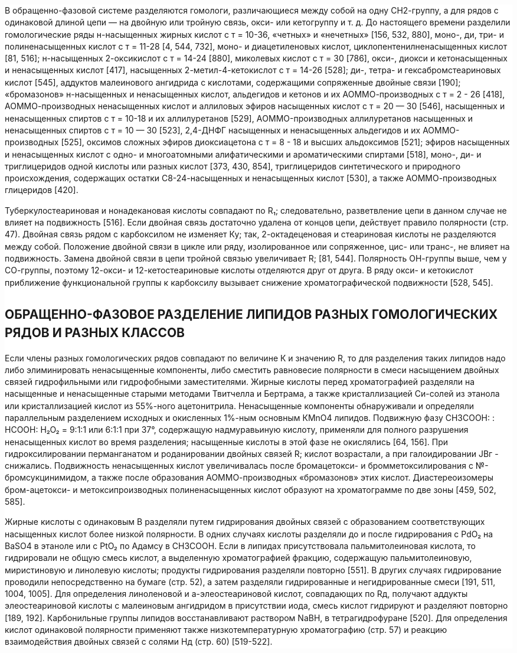 В обращенно-фазовой системе разделяются гомологи, различающиеся между собой на одну СН2-группу, а для рядов с одинаковой длиной цепи — на двойную или тройную связь, окси- или кетогруппу и т. д. До настоящего времени разделили гомологические ряды н-насыщенных жирных кислот с т = 10-36, «четных» и «нечетных» [156, 532, 880], моно-, ди, три- и полиненасыщенных кислот с т = 11-28 [4, 544, 732], моно- и диацетиленовых кислот, циклопентенилненасыщенных кислот [81, 516]; н-насыщенных 2-оксикислот с т = 14-24 [880], миколевых кислот с т = 30 [786], окси-, диокси и кетонасыщенных и ненасыщенных кислот [417], насыщенных 2-метил-4-кетокислот с т = 14-26 [528]; ди-, тетра- и гексабромстеариновых кислот [545], аддуктов малеинового ангидрида с кислотами, содержащими сопряженные двойные связи [190]; «бромазонов» н-насыщенных и ненасыщенных кислот, альдегидов и кетонов и их АОММО-производных с т = 2 - 26 [418], АОММО-производных ненасыщенных кислот и аллиловых эфиров насыщенных кислот с т = 20 — 30 [546], насыщенных и ненасыщенных спиртов с т = 10-18 и их аллилуретанов [529], АOMMO-производных аллилуретанов насыщенных и ненасыщенных спиртов с т = 10 — 30 [523], 2,4-ДНФГ насыщенных и ненасыщенных альдегидов и их АОММО-производных [525], оксимов сложных эфиров диоксиацетона с т = 8 - 18 и высших альдоксимов [521]; эфиров насыщенных и ненасыщенных кислот с одно- и многоатомными алифатическими и ароматическими спиртами [518], моно-, ди- и триглицеридов одной кислоты или разных кислот [373, 430, 854], триглицеридов синтетического и природного происхождения, содержащих остатки С8-24-насыщенных и ненасыщенных кислот [530], а также АОММО-производных глицеридов [420].

Туберкулостеариновая и нонадекановая кислоты совпадают по R₁; следовательно, разветвление цепи в данном случае не влияет на подвижность [516]. Если двойная связь достаточно удалена от концов цепи, действует правило полярности (стр. 47). Двойная связь рядом с карбоксилом не изменяет Ку; так, 2-октадеценовая и стеариновая кислоты не разделяются между собой. Положение двойной связи в цикле или ряду, изолированное или сопряженное, цис- или транс-, не влияет на подвижность. Замена двойной связи в цепи тройной связью увеличивает R; [81, 544]. Полярность ОН-группы выше, чем у СО-группы, поэтому 12-окси- и 12-кетостеариновые кислоты отделяются друг от друга. В ряду окси- и кетокислот приближение функциональной группы к карбоксилу вызывает снижение хроматографической подвижности [528, 545].

## ОБРАЩЕННО-ФАЗОВОЕ РАЗДЕЛЕНИЕ ЛИПИДОВ РАЗНЫХ ГОМОЛОГИЧЕСКИХ РЯДОВ И РАЗНЫХ КЛАССОВ
Если члены разных гомологических рядов совпадают по величине К и значению R, то для разделения таких липидов надо либо элиминировать ненасыщенные компоненты, либо сместить равновесие полярности в смеси насыщением двойных связей гидрофильными или гидрофобными заместителями. Жирные кислоты перед хроматографией разделяли на насыщенные и ненасыщенные старыми методами Твитчелла и Бертрама, а также кристаллизацией Си-солей из этанола или кристаллизацией кислот из 55%-ного ацетонитрила. Ненасыщенные компоненты обнаруживали и определяли параллельным разделением исходных и окисленных 1%-ным основным КМnО4 липидов. Подвижную фазу CH3COOH: : HCOOH: H₂O₂ = 9:1:1 или 6:1:1 при 37°, содержащую надмуравьиную кислоту, применяли для полного разрушения ненасыщенных кислот во время разделения; насыщенные кислоты в этой фазе не окислялись [64, 156]. При гидроксилировании перманганатом и роданировании двойных связей R; кислот возрастали, а при галоидировании JBг - снижались. Подвижность ненасыщенных кислот увеличивалась после бромацетокси- и бромметоксилирования с №-бромсукцинимидом, а также после образования АОММО-производных «бромазонов» этих кислот. Диастереоизомеры бром-ацетокси- и метоксипроизводных полиненасыщенных кислот образуют на хроматограмме по две зоны [459, 502, 585].

Жирные кислоты с одинаковым В разделяли путем гидрирования двойных связей с образованием соответствующих насыщенных кислот более низкой полярности. В одних случаях кислоты разделяли до и после гидрирования с PdO₂ на BaSO4 в этаноле или с PtO₂ по Адамсу в СН3СООН. Если в липидах присутствовала пальмитолеиновая кислота, то гидрировали не общую смесь кислот, а выделенную хроматографией фракцию, содержащую пальмитолеиновую, миристиновую и линолевую кислоты; продукты гидрирования разделяли повторно [551]. В других случаях гидрирование проводили непосредственно на бумаге (стр. 52), а затем разделяли гидрированные и негидрированные смеси [191, 511, 1004, 1005]. Для определения линоленовой и а-элеостеариновой кислот, совпадающих по Rд, получают аддукты элеостеариновой кислоты с малеиновым ангидридом в присутствии иода, смесь кислот гидрируют и разделяют повторно [189, 192]. Карбонильные группы липидов восстанавливают раствором NaBH, в тетрагидрофуране [520]. Для определения кислот одинаковой полярности применяют также низкотемпературную хроматографию (стр. 57) и реакцию взаимодействия двойных связей с солями Нд (стр. 60) [519-522].
